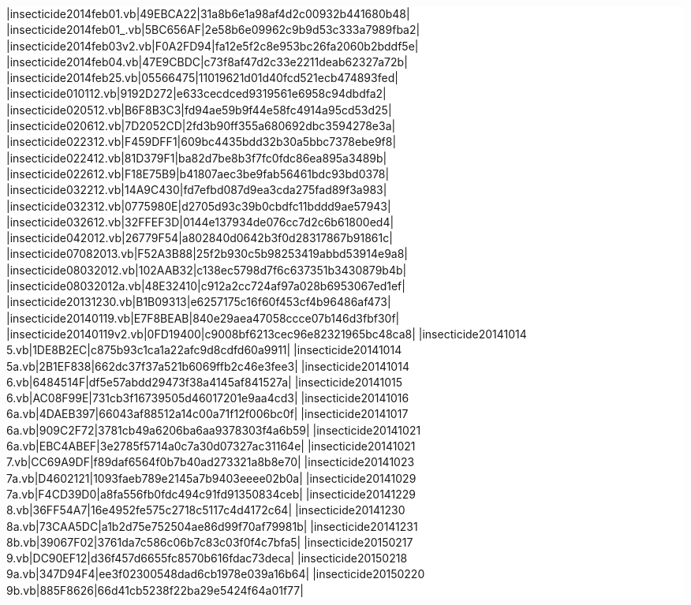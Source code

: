 |insecticide2014feb01.vb|49EBCA22|31a8b6e1a98af4d2c00932b441680b48|
|insecticide2014feb01_.vb|5BC656AF|2e58b6e09962c9b9d53c333a7989fba2|
|insecticide2014feb03v2.vb|F0A2FD94|fa12e5f2c8e953bc26fa2060b2bddf5e|
|insecticide2014feb04.vb|47E9CBDC|c73f8af47d2c33e2211deab62327a72b|
|insecticide2014feb25.vb|05566475|11019621d01d40fcd521ecb474893fed|
|insecticide010112.vb|9192D272|e633cecdced9319561e6958c94dbdfa2|
|insecticide020512.vb|B6F8B3C3|fd94ae59b9f44e58fc4914a95cd53d25|
|insecticide020612.vb|7D2052CD|2fd3b90ff355a680692dbc3594278e3a|
|insecticide022312.vb|F459DFF1|609bc4435bdd32b30a5bbc7378ebe9f8|
|insecticide022412.vb|81D379F1|ba82d7be8b3f7fc0fdc86ea895a3489b|
|insecticide022612.vb|F18E75B9|b41807aec3be9fab56461bdc93bd0378|
|insecticide032212.vb|14A9C430|fd7efbd087d9ea3cda275fad89f3a983|
|insecticide032312.vb|0775980E|d2705d93c39b0cbdfc11bddd9ae57943|
|insecticide032612.vb|32FFEF3D|0144e137934de076cc7d2c6b61800ed4|
|insecticide042012.vb|26779F54|a802840d0642b3f0d28317867b91861c|
|insecticide07082013.vb|F52A3B88|25f2b930c5b98253419abbd53914e9a8|
|insecticide08032012.vb|102AAB32|c138ec5798d7f6c637351b3430879b4b|
|insecticide08032012a.vb|48E32410|c912a2cc724af97a028b6953067ed1ef|
|insecticide20131230.vb|B1B09313|e6257175c16f60f453cf4b96486af473|
|insecticide20140119.vb|E7F8BEAB|840e29aea47058ccce07b146d3fbf30f|
|insecticide20140119v2.vb|0FD19400|c9008bf6213cec96e82321965bc48ca8|
|insecticide20141014 5.vb|1DE8B2EC|c875b93c1ca1a22afc9d8cdfd60a9911|
|insecticide20141014 5a.vb|2B1EF838|662dc37f37a521b6069ffb2c46e3fee3|
|insecticide20141014 6.vb|6484514F|df5e57abdd29473f38a4145af841527a|
|insecticide20141015 6.vb|AC08F99E|731cb3f16739505d46017201e9aa4cd3|
|insecticide20141016 6a.vb|4DAEB397|66043af88512a14c00a71f12f006bc0f|
|insecticide20141017 6a.vb|909C2F72|3781cb49a6206ba6aa9378303f4a6b59|
|insecticide20141021 6a.vb|EBC4ABEF|3e2785f5714a0c7a30d07327ac31164e|
|insecticide20141021 7.vb|CC69A9DF|f89daf6564f0b7b40ad273321a8b8e70|
|insecticide20141023 7a.vb|D4602121|1093faeb789e2145a7b9403eeee02b0a|
|insecticide20141029 7a.vb|F4CD39D0|a8fa556fb0fdc494c91fd91350834ceb|
|insecticide20141229 8.vb|36FF54A7|16e4952fe575c2718c5117c4d4172c64|
|insecticide20141230 8a.vb|73CAA5DC|a1b2d75e752504ae86d99f70af79981b|
|insecticide20141231 8b.vb|39067F02|3761da7c586c06b7c83c03f0f4c7bfa5|
|insecticide20150217 9.vb|DC90EF12|d36f457d6655fc8570b616fdac73deca|
|insecticide20150218 9a.vb|347D94F4|ee3f02300548dad6cb1978e039a16b64|
|insecticide20150220 9b.vb|885F8626|66d41cb5238f22ba29e5424f64a01f77|